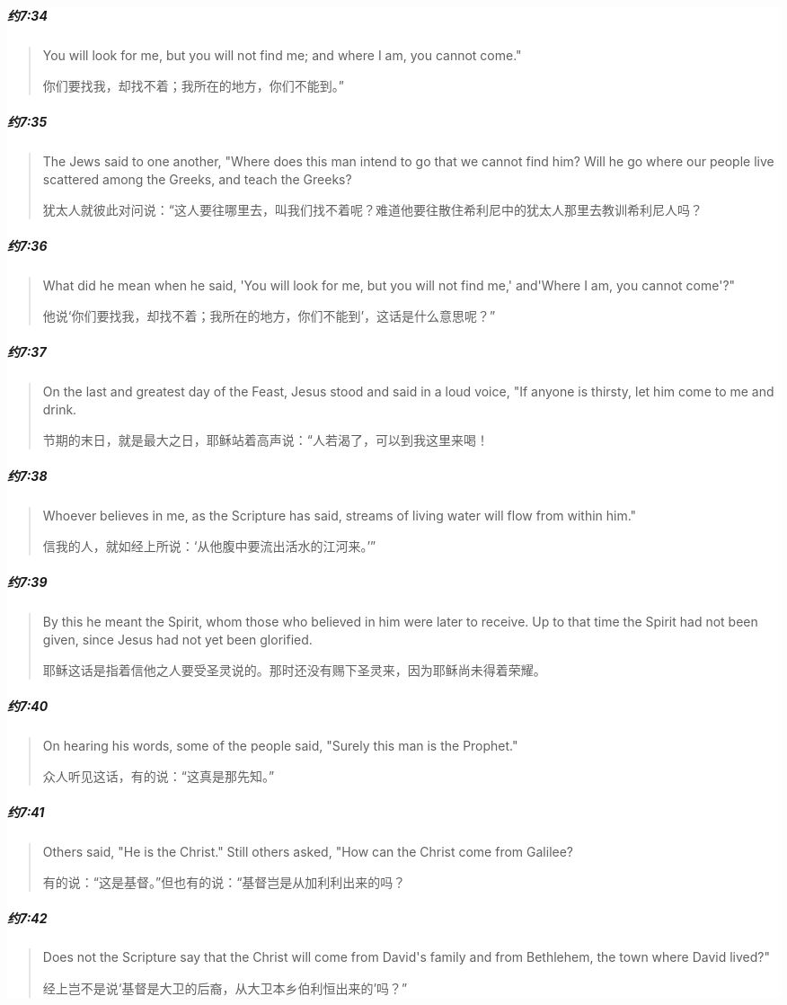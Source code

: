 
##### 约7:34
> You will look for me, but you will not find me; and where I am, you cannot come."
>
> 你们要找我，却找不着；我所在的地方，你们不能到。”


##### 约7:35
> The Jews said to one another, "Where does this man intend to go that we cannot find him? Will he go where our people live scattered among the Greeks, and teach the Greeks?
>
> 犹太人就彼此对问说：“这人要往哪里去，叫我们找不着呢？难道他要往散住希利尼中的犹太人那里去教训希利尼人吗？


##### 约7:36
> What did he mean when he said, 'You will look for me, but you will not find me,' and'Where I am, you cannot come'?"
>
> 他说‘你们要找我，却找不着；我所在的地方，你们不能到’，这话是什么意思呢？”


##### 约7:37
> On the last and greatest day of the Feast, Jesus stood and said in a loud voice, "If anyone is thirsty, let him come to me and drink.
>
> 节期的末日，就是最大之日，耶稣站着高声说：“人若渴了，可以到我这里来喝！


##### 约7:38
> Whoever believes in me, as the Scripture has said, streams of living water will flow from within him."
>
> 信我的人，就如经上所说：‘从他腹中要流出活水的江河来。’”


##### 约7:39
> By this he meant the Spirit, whom those who believed in him were later to receive. Up to that time the Spirit had not been given, since Jesus had not yet been glorified.
>
> 耶稣这话是指着信他之人要受圣灵说的。那时还没有赐下圣灵来，因为耶稣尚未得着荣耀。


##### 约7:40
> On hearing his words, some of the people said, "Surely this man is the Prophet."
>
> 众人听见这话，有的说：“这真是那先知。”


##### 约7:41
> Others said, "He is the Christ." Still others asked, "How can the Christ come from Galilee?
>
> 有的说：“这是基督。”但也有的说：“基督岂是从加利利出来的吗？


##### 约7:42
> Does not the Scripture say that the Christ will come from David's family and from Bethlehem, the town where David lived?"
>
> 经上岂不是说‘基督是大卫的后裔，从大卫本乡伯利恒出来的’吗？”
